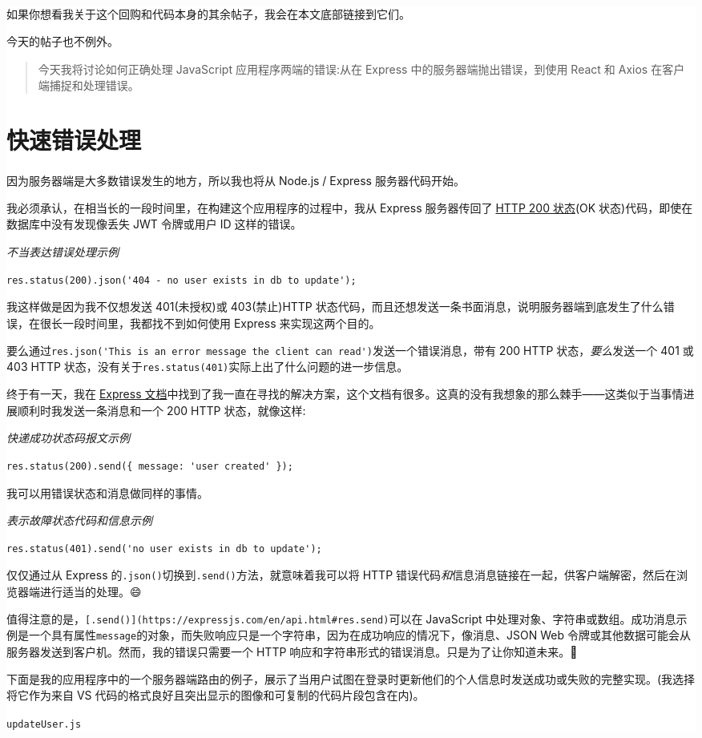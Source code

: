 如果你想看我关于这个回购和代码本身的其余帖子，我会在本文底部链接到它们。

今天的帖子也不例外。

> 今天我将讨论如何正确处理 JavaScript 应用程序两端的错误:从在 Express 中的服务器端抛出错误，到使用 React 和 Axios 在客户端捕捉和处理错误。

# 快速错误处理

因为服务器端是大多数错误发生的地方，所以我也将从 Node.js / Express 服务器代码开始。

我必须承认，在相当长的一段时间里，在构建这个应用程序的过程中，我从 Express 服务器传回了 [HTTP 200 状态](https://developer.mozilla.org/en-US/docs/Web/HTTP/Status)(OK 状态)代码，即使在数据库中没有发现像丢失 JWT 令牌或用户 ID 这样的错误。

*不当表达错误处理示例*

```
res.status(200).json('404 - no user exists in db to update');
```

我这样做是因为我不仅想发送 401(未授权)或 403(禁止)HTTP 状态代码，而且还想发送一条书面消息，说明服务器端到底发生了什么错误，在很长一段时间里，我都找不到如何使用 Express 来实现这两个目的。

要么通过`res.json('This is an error message the client can read')`发送一个错误消息，带有 200 HTTP 状态，*要么*发送一个 401 或 403 HTTP 状态，没有关于`res.status(401)`实际上出了什么问题的进一步信息。

终于有一天，我在 [Express 文档](https://expressjs.com/en/guide/error-handling.html)中找到了我一直在寻找的解决方案，这个文档有很多。这真的没有我想象的那么棘手——这类似于当事情进展顺利时我发送一条消息和一个 200 HTTP 状态，就像这样:

*快递成功状态码报文示例*

```
res.status(200).send({ message: 'user created' });
```

我可以用错误状态和消息做同样的事情。

*表示故障状态代码和信息示例*

```
res.status(401).send('no user exists in db to update');
```

仅仅通过从 Express 的`.json()`切换到`.send()`方法，就意味着我可以将 HTTP 错误代码*和*信息消息链接在一起，供客户端解密，然后在浏览器端进行适当的处理。😄

值得注意的是，`[.send()](https://expressjs.com/en/api.html#res.send)`可以在 JavaScript 中处理对象、字符串或数组。成功消息示例是一个具有属性`message`的对象，而失败响应只是一个字符串，因为在成功响应的情况下，像消息、JSON Web 令牌或其他数据可能会从服务器发送到客户机。然而，我的错误只需要一个 HTTP 响应和字符串形式的错误消息。只是为了让你知道未来。🙂

下面是我的应用程序中的一个服务器端路由的例子，展示了当用户试图在登录时更新他们的个人信息时发送成功或失败的完整实现。(我选择将它作为来自 VS 代码的格式良好且突出显示的图像和可复制的代码片段包含在内)。

`updateUser.js`
